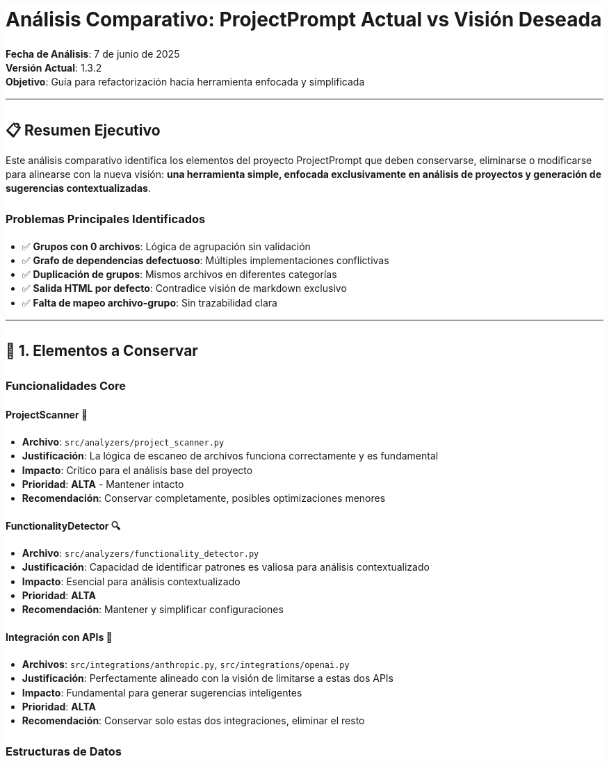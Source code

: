 # Análisis Comparativo: ProjectPrompt Actual vs Visión Deseada

**Fecha de Análisis**: 7 de junio de 2025  
**Versión Actual**: 1.3.2  
**Objetivo**: Guía para refactorización hacia herramienta enfocada y simplificada

---

## 📋 Resumen Ejecutivo

Este análisis comparativo identifica los elementos del proyecto ProjectPrompt que deben conservarse, eliminarse o modificarse para alinearse con la nueva visión: **una herramienta simple, enfocada exclusivamente en análisis de proyectos y generación de sugerencias contextualizadas**.

### Problemas Principales Identificados
- ✅ **Grupos con 0 archivos**: Lógica de agrupación sin validación
- ✅ **Grafo de dependencias defectuoso**: Múltiples implementaciones conflictivas  
- ✅ **Duplicación de grupos**: Mismos archivos en diferentes categorías
- ✅ **Salida HTML por defecto**: Contradice visión de markdown exclusivo
- ✅ **Falta de mapeo archivo-grupo**: Sin trazabilidad clara

---

## 🔧 1. Elementos a Conservar

### **Funcionalidades Core**

#### **ProjectScanner** 🎯
- **Archivo**: `src/analyzers/project_scanner.py`
- **Justificación**: La lógica de escaneo de archivos funciona correctamente y es fundamental
- **Impacto**: Crítico para el análisis base del proyecto
- **Prioridad**: **ALTA** - Mantener intacto
- **Recomendación**: Conservar completamente, posibles optimizaciones menores

#### **FunctionalityDetector** 🔍
- **Archivo**: `src/analyzers/functionality_detector.py`
- **Justificación**: Capacidad de identificar patrones es valiosa para análisis contextualizado
- **Impacto**: Esencial para análisis contextualizado
- **Prioridad**: **ALTA**
- **Recomendación**: Mantener y simplificar configuraciones

#### **Integración con APIs** 🔌
- **Archivos**: `src/integrations/anthropic.py`, `src/integrations/openai.py`
- **Justificación**: Perfectamente alineado con la visión de limitarse a estas dos APIs
- **Impacto**: Fundamental para generar sugerencias inteligentes
- **Prioridad**: **ALTA**
- **Recomendación**: Conservar solo estas dos integraciones, eliminar el resto

### **Estructuras de Datos**

